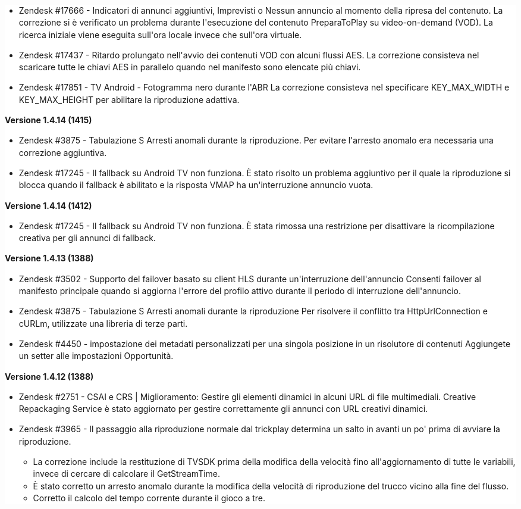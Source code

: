 * Zendesk #17666 - Indicatori di annunci aggiuntivi, Imprevisti o Nessun annuncio al momento della ripresa del contenuto.
La correzione si è verificato un problema durante l&#39;esecuzione del contenuto PreparaToPlay su video-on-demand (VOD). La ricerca iniziale viene eseguita sull&#39;ora locale invece che sull&#39;ora virtuale.

* Zendesk #17437 - Ritardo prolungato nell&#39;avvio dei contenuti VOD con alcuni flussi AES.
La correzione consisteva nel scaricare tutte le chiavi AES in parallelo quando nel manifesto sono elencate più chiavi.

* Zendesk #17851 - TV Android - Fotogramma nero durante l&#39;ABR
La correzione consisteva nel specificare KEY_MAX_WIDTH e KEY_MAX_HEIGHT per abilitare la riproduzione adattiva.

**Versione 1.4.14 (1415)**

* Zendesk #3875 - Tabulazione S Arresti anomali durante la riproduzione.
Per evitare l&#39;arresto anomalo era necessaria una correzione aggiuntiva.

* Zendesk #17245 - Il fallback su Android TV non funziona.
È stato risolto un problema aggiuntivo per il quale la riproduzione si blocca quando il fallback è abilitato e la risposta VMAP ha un&#39;interruzione annuncio vuota.

**Versione 1.4.14 (1412)**

* Zendesk #17245 - Il fallback su Android TV non funziona.
È stata rimossa una restrizione per disattivare la ricompilazione creativa per gli annunci di fallback.

**Versione 1.4.13 (1388)**

* Zendesk #3502 - Supporto del failover basato su client HLS durante un&#39;interruzione dell&#39;annuncio
Consenti failover al manifesto principale quando si aggiorna l&#39;errore del profilo attivo durante il periodo di interruzione dell&#39;annuncio.

* Zendesk #3875 - Tabulazione S Arresti anomali durante la riproduzione
Per risolvere il conflitto tra HttpUrlConnection e cURLm, utilizzate una libreria di terze parti.

* Zendesk #4450 - impostazione dei metadati personalizzati per una singola posizione in un risolutore di contenuti
Aggiungete un setter alle impostazioni Opportunità.

**Versione 1.4.12 (1388)**

* Zendesk #2751 - CSAI e CRS | Miglioramento: Gestire gli elementi dinamici in alcuni URL di file multimediali.
Creative Repackaging Service è stato aggiornato per gestire correttamente gli annunci con URL creativi dinamici.

* Zendesk #3965 - Il passaggio alla riproduzione normale dal trickplay determina un salto in avanti un po&#39; prima di avviare la riproduzione.
   * La correzione include la restituzione di TVSDK prima della modifica della velocità fino all&#39;aggiornamento di tutte le variabili, invece di cercare di calcolare il GetStreamTime.
   * È stato corretto un arresto anomalo durante la modifica della velocità di riproduzione del trucco vicino alla fine del flusso.
   * Corretto il calcolo del tempo corrente durante il gioco a tre.
